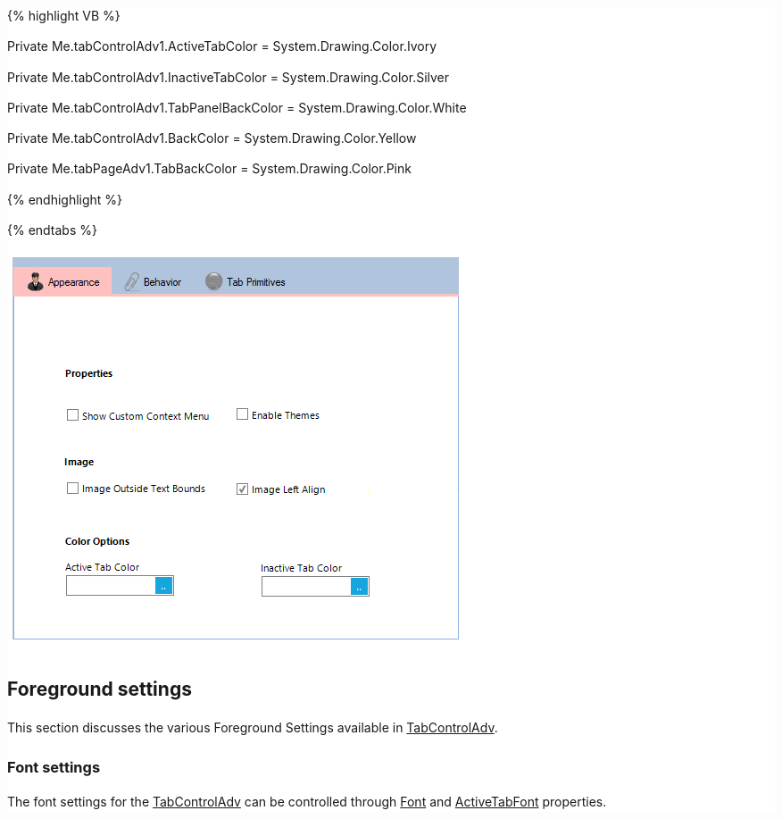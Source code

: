 {% highlight VB %}


Private Me.tabControlAdv1.ActiveTabColor = System.Drawing.Color.Ivory

Private Me.tabControlAdv1.InactiveTabColor = System.Drawing.Color.Silver

Private Me.tabControlAdv1.TabPanelBackColor = System.Drawing.Color.White

Private Me.tabControlAdv1.BackColor = System.Drawing.Color.Yellow

Private Me.tabPageAdv1.TabBackColor = System.Drawing.Color.Pink

{% endhighlight %}

{% endtabs %}


 ![Tab color customization](Appearance-Settings_images/Appearance-Settings_img3.jpeg)


 

## Foreground settings

This section discusses the various Foreground Settings available in [TabControlAdv](https://help.syncfusion.com/cr/windowsforms/Syncfusion.Tools.Windows~Syncfusion.Windows.Forms.Tools.TabControlAdv.html).

### Font settings

The font settings for the [TabControlAdv](https://help.syncfusion.com/cr/windowsforms/Syncfusion.Tools.Windows~Syncfusion.Windows.Forms.Tools.TabControlAdv.html) can be controlled through [Font](https://help.syncfusion.com/cr/windowsforms/Syncfusion.Tools.Windows~Syncfusion.Windows.Forms.Tools.TabControlAdv~Font.html) and [ActiveTabFont](https://help.syncfusion.com/cr/windowsforms/Syncfusion.Tools.Windows~Syncfusion.Windows.Forms.Tools.TabControlAdv~ActiveTabFont.html) properties.
